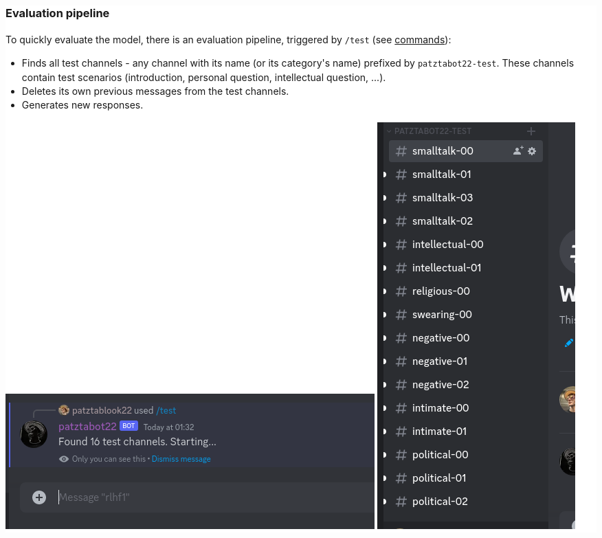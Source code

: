 ### Evaluation pipeline

To quickly evaluate the model, there is an evaluation pipeline, triggered by `/test` (see [commands](#commands)):
- Finds all test channels - any channel with its name (or its category's name) prefixed by `patztabot22-test`. These channels contain test scenarios (introduction, personal question, intellectual question, ...).
- Deletes its own previous messages from the test channels.
- Generates new responses.

<img src="assets/img/screenshot-patztabot22-test-command.png" />
<img src="assets/img/screenshot-patztabot22-test-unread.png" />
